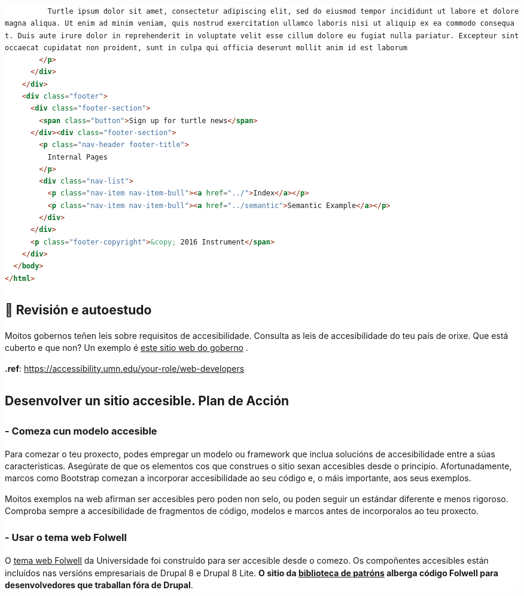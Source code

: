 ```html
          Turtle ipsum dolor sit amet, consectetur adipiscing elit, sed do eiusmod tempor incididunt ut labore et dolore magna aliqua. Ut enim ad minim veniam, quis nostrud exercitation ullamco laboris nisi ut aliquip ex ea commodo consequat. Duis aute irure dolor in reprehenderit in voluptate velit esse cillum dolore eu fugiat nulla pariatur. Excepteur sint occaecat cupidatat non proident, sunt in culpa qui officia deserunt mollit anim id est laborum
        </p>
      </div>
    </div>
    <div class="footer">
      <div class="footer-section">
        <span class="button">Sign up for turtle news</span>
      </div><div class="footer-section">
        <p class="nav-header footer-title">
          Internal Pages
        </p>
        <div class="nav-list">
          <p class="nav-item nav-item-bull"><a href="../">Index</a></p>
          <p class="nav-item nav-item-bull"><a href="../semantic">Semantic Example</a></p>
        </div>
      </div>
      <p class="footer-copyright">&copy; 2016 Instrument</span>
    </div>
  </body>
</html>
```

## :book: Revisión e autoestudo

Moitos gobernos teñen leis sobre requisitos de accesibilidade. Consulta as leis de accesibilidade do teu país de orixe. Que está cuberto e que non? Un exemplo é [este sitio web do goberno](https://www.boe.es/diario_boe/txt.php?id=BOE-A-2018-12699) .

**.ref**: <https://accessibility.umn.edu/your-role/web-developers>

## Desenvolver un sitio accesible. Plan de Acción

### - Comeza cun modelo accesible

Para comezar o teu proxecto, podes empregar un modelo ou framework que inclua solucións de accesibilidade entre a súas caracteristicas. Asegúrate de que os elementos cos que construes o sitio sexan accesibles desde o principio. Afortunadamente, marcos como Bootstrap comezan a incorporar accesibilidade ao seu código e, o máis importante, aos seus exemplos.

Moitos exemplos na web afirman ser accesibles pero poden non selo, ou poden seguir un estándar diferente e menos rigoroso. Comproba sempre a accesibilidade de fragmentos de código, modelos e marcos antes de incorporalos ao teu proxecto.

### - Usar o tema web Folwell

O [tema web Folwell](https://folwell.umn.edu/) da Universidade foi construído para ser accesible desde o comezo. Os compoñentes accesibles están incluídos nas versións empresariais de Drupal 8 e Drupal 8 Lite. **O sitio da [biblioteca de patróns](http://pattern-library.umn.edu/) alberga código Folwell para desenvolvedores que traballan fóra de Drupal**.
